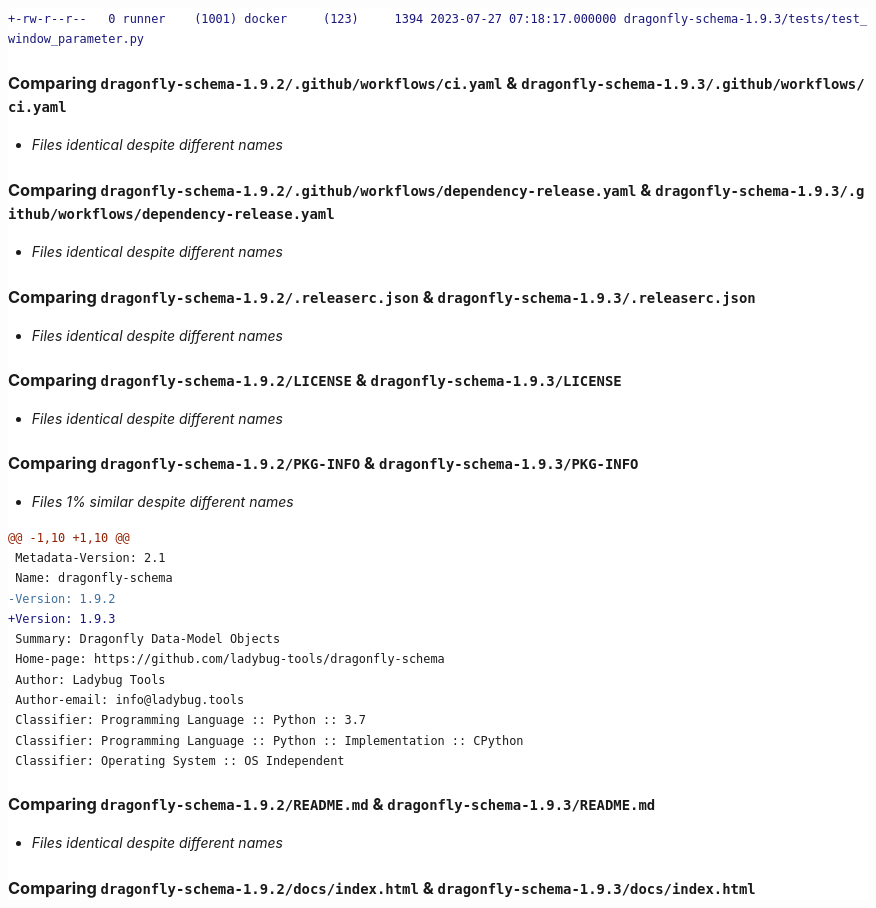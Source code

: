```diff
+-rw-r--r--   0 runner    (1001) docker     (123)     1394 2023-07-27 07:18:17.000000 dragonfly-schema-1.9.3/tests/test_window_parameter.py
```

### Comparing `dragonfly-schema-1.9.2/.github/workflows/ci.yaml` & `dragonfly-schema-1.9.3/.github/workflows/ci.yaml`

 * *Files identical despite different names*

### Comparing `dragonfly-schema-1.9.2/.github/workflows/dependency-release.yaml` & `dragonfly-schema-1.9.3/.github/workflows/dependency-release.yaml`

 * *Files identical despite different names*

### Comparing `dragonfly-schema-1.9.2/.releaserc.json` & `dragonfly-schema-1.9.3/.releaserc.json`

 * *Files identical despite different names*

### Comparing `dragonfly-schema-1.9.2/LICENSE` & `dragonfly-schema-1.9.3/LICENSE`

 * *Files identical despite different names*

### Comparing `dragonfly-schema-1.9.2/PKG-INFO` & `dragonfly-schema-1.9.3/PKG-INFO`

 * *Files 1% similar despite different names*

```diff
@@ -1,10 +1,10 @@
 Metadata-Version: 2.1
 Name: dragonfly-schema
-Version: 1.9.2
+Version: 1.9.3
 Summary: Dragonfly Data-Model Objects
 Home-page: https://github.com/ladybug-tools/dragonfly-schema
 Author: Ladybug Tools
 Author-email: info@ladybug.tools
 Classifier: Programming Language :: Python :: 3.7
 Classifier: Programming Language :: Python :: Implementation :: CPython
 Classifier: Operating System :: OS Independent
```

### Comparing `dragonfly-schema-1.9.2/README.md` & `dragonfly-schema-1.9.3/README.md`

 * *Files identical despite different names*

### Comparing `dragonfly-schema-1.9.2/docs/index.html` & `dragonfly-schema-1.9.3/docs/index.html`

